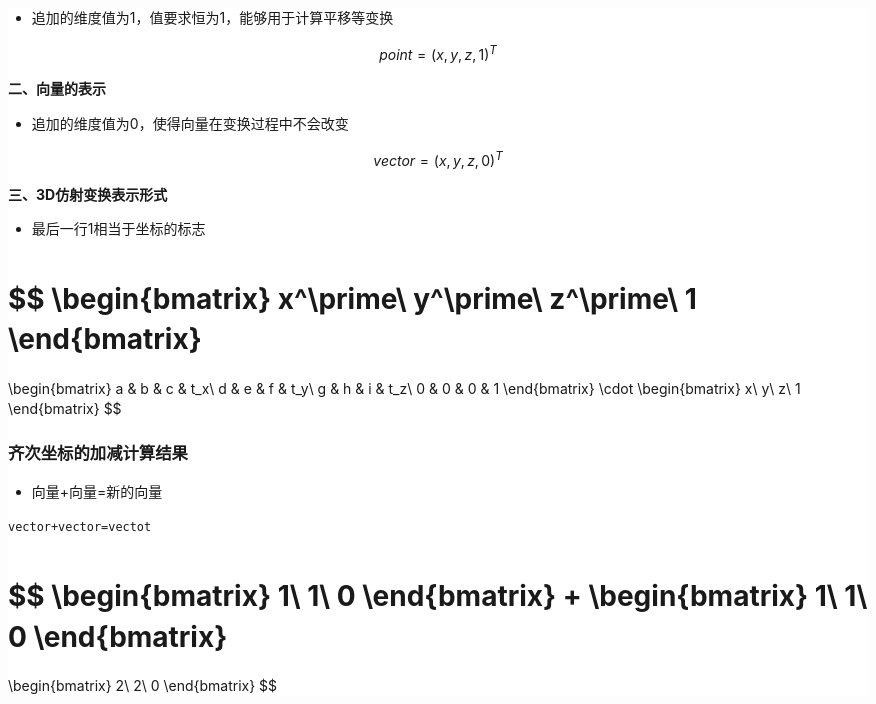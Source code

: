 * 追加的维度值为1，值要求恒为1，能够用于计算平移等变换

$$
point=(x,y,z,1)^T
$$

**二、向量的表示**

* 追加的维度值为0，使得向量在变换过程中不会改变

$$
vector=(x,y,z,0)^T
$$

**三、3D仿射变换表示形式**

* 最后一行1相当于坐标的标志

$$
\begin{bmatrix}
x^\prime\\
y^\prime\\
z^\prime\\
1
\end{bmatrix}
=
\begin{bmatrix}
a & b & c & t_x\\
d & e & f & t_y\\
g & h & i & t_z\\
0 & 0 & 0 & 1
\end{bmatrix}
\cdot
\begin{bmatrix}
x\\
y\\
z\\
1
\end{bmatrix}
$$

### 齐次坐标的加减计算结果

* 向量+向量=新的向量

```
vector+vector=vectot
```

$$
\begin{bmatrix}
1\\
1\\
0
\end{bmatrix}
+
\begin{bmatrix}
1\\
1\\
0
\end{bmatrix}
=
\begin{bmatrix}
2\\
2\\
0
\end{bmatrix}
$$
